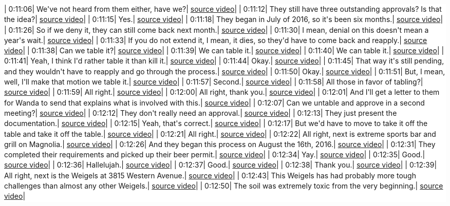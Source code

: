 | 0:11:06| We've not heard from them either, have we?| [source video](https://archive.org/details/BeerBrd161220?start=666)|
| 0:11:12| They still have three outstanding approvals? Is that the idea?| [source video](https://archive.org/details/BeerBrd161220?start=672)|
| 0:11:15| Yes.| [source video](https://archive.org/details/BeerBrd161220?start=675)|
| 0:11:18| They began in July of 2016, so it's been six months.| [source video](https://archive.org/details/BeerBrd161220?start=678)|
| 0:11:26| So if we deny it, they can still come back next month.| [source video](https://archive.org/details/BeerBrd161220?start=686)|
| 0:11:30| I mean, denial on this doesn't mean a year's wait.| [source video](https://archive.org/details/BeerBrd161220?start=690)|
| 0:11:33| If you do not extend it, I mean, it dies, so they'd have to come back and reapply.| [source video](https://archive.org/details/BeerBrd161220?start=693)|
| 0:11:38| Can we table it?| [source video](https://archive.org/details/BeerBrd161220?start=698)|
| 0:11:39| We can table it.| [source video](https://archive.org/details/BeerBrd161220?start=699)|
| 0:11:40| We can table it.| [source video](https://archive.org/details/BeerBrd161220?start=700)|
| 0:11:41| Yeah, I think I'd rather table it than kill it.| [source video](https://archive.org/details/BeerBrd161220?start=701)|
| 0:11:44| Okay.| [source video](https://archive.org/details/BeerBrd161220?start=704)|
| 0:11:45| That way it's still pending, and they wouldn't have to reapply and go through the process.| [source video](https://archive.org/details/BeerBrd161220?start=705)|
| 0:11:50| Okay.| [source video](https://archive.org/details/BeerBrd161220?start=710)|
| 0:11:51| But, I mean, well, I'll make that motion we table it.| [source video](https://archive.org/details/BeerBrd161220?start=711)|
| 0:11:57| Second.| [source video](https://archive.org/details/BeerBrd161220?start=717)|
| 0:11:58| All those in favor of tabling?| [source video](https://archive.org/details/BeerBrd161220?start=718)|
| 0:11:59| All right.| [source video](https://archive.org/details/BeerBrd161220?start=719)|
| 0:12:00| All right, thank you.| [source video](https://archive.org/details/BeerBrd161220?start=720)|
| 0:12:01| And I'll get a letter to them for Wanda to send that explains what is involved with this.| [source video](https://archive.org/details/BeerBrd161220?start=721)|
| 0:12:07| Can we untable and approve in a second meeting?| [source video](https://archive.org/details/BeerBrd161220?start=727)|
| 0:12:12| They don't really need an approval.| [source video](https://archive.org/details/BeerBrd161220?start=732)|
| 0:12:13| They just present the documentation.| [source video](https://archive.org/details/BeerBrd161220?start=733)|
| 0:12:15| Yeah, that's correct.| [source video](https://archive.org/details/BeerBrd161220?start=735)|
| 0:12:17| But we'd have to move to take it off the table and take it off the table.| [source video](https://archive.org/details/BeerBrd161220?start=737)|
| 0:12:21| All right.| [source video](https://archive.org/details/BeerBrd161220?start=741)|
| 0:12:22| All right, next is extreme sports bar and grill on Magnolia.| [source video](https://archive.org/details/BeerBrd161220?start=742)|
| 0:12:26| And they began this process on August the 16th, 2016.| [source video](https://archive.org/details/BeerBrd161220?start=746)|
| 0:12:31| They completed their requirements and picked up their beer permit.| [source video](https://archive.org/details/BeerBrd161220?start=751)|
| 0:12:34| Yay.| [source video](https://archive.org/details/BeerBrd161220?start=754)|
| 0:12:35| Good.| [source video](https://archive.org/details/BeerBrd161220?start=755)|
| 0:12:36| Hallelujah.| [source video](https://archive.org/details/BeerBrd161220?start=756)|
| 0:12:37| Good.| [source video](https://archive.org/details/BeerBrd161220?start=757)|
| 0:12:38| Thank you.| [source video](https://archive.org/details/BeerBrd161220?start=758)|
| 0:12:39| All right, next is the Weigels at 3815 Western Avenue.| [source video](https://archive.org/details/BeerBrd161220?start=759)|
| 0:12:43| This Weigels has had probably more tough challenges than almost any other Weigels.| [source video](https://archive.org/details/BeerBrd161220?start=763)|
| 0:12:50| The soil was extremely toxic from the very beginning.| [source video](https://archive.org/details/BeerBrd161220?start=770)|